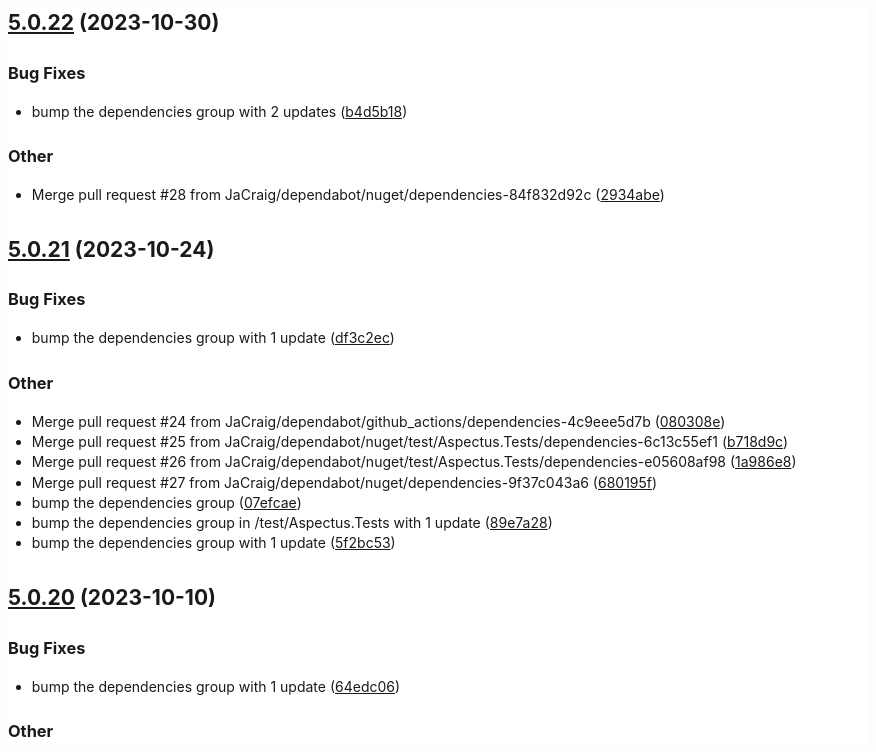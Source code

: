 <a name="5.0.22"></a>
## [5.0.22](https://www.github.com/JaCraig/Aspectus/releases/tag/v5.0.22) (2023-10-30)

### Bug Fixes

* bump the dependencies group with 2 updates ([b4d5b18](https://www.github.com/JaCraig/Aspectus/commit/b4d5b18b1a6d379fcf974ead8150c001b3130fa7))

### Other

* Merge pull request #28 from JaCraig/dependabot/nuget/dependencies-84f832d92c ([2934abe](https://www.github.com/JaCraig/Aspectus/commit/2934abea43966c3a8140b9d03269a0695149553e))

<a name="5.0.21"></a>
## [5.0.21](https://www.github.com/JaCraig/Aspectus/releases/tag/v5.0.21) (2023-10-24)

### Bug Fixes

* bump the dependencies group with 1 update ([df3c2ec](https://www.github.com/JaCraig/Aspectus/commit/df3c2ecbae06b6356a690b0ff00040a95a815332))

### Other

* Merge pull request #24 from JaCraig/dependabot/github_actions/dependencies-4c9eee5d7b ([080308e](https://www.github.com/JaCraig/Aspectus/commit/080308e6ed80aff30638a4c974e9dd2f7eb5fab4))
* Merge pull request #25 from JaCraig/dependabot/nuget/test/Aspectus.Tests/dependencies-6c13c55ef1 ([b718d9c](https://www.github.com/JaCraig/Aspectus/commit/b718d9cb3f081274313566d7866f9536c3077dd4))
* Merge pull request #26 from JaCraig/dependabot/nuget/test/Aspectus.Tests/dependencies-e05608af98 ([1a986e8](https://www.github.com/JaCraig/Aspectus/commit/1a986e82e892ff5fc048f61769fe7af8a15bb920))
* Merge pull request #27 from JaCraig/dependabot/nuget/dependencies-9f37c043a6 ([680195f](https://www.github.com/JaCraig/Aspectus/commit/680195f042448ef0a8502aeea3fa1b609897fe08))
* bump the dependencies group ([07efcae](https://www.github.com/JaCraig/Aspectus/commit/07efcae0a25116fa0a8595be3c174f956f89f6e1))
* bump the dependencies group in /test/Aspectus.Tests with 1 update ([89e7a28](https://www.github.com/JaCraig/Aspectus/commit/89e7a28b0743cecac5e48f7104669516e6aab6ee))
* bump the dependencies group with 1 update ([5f2bc53](https://www.github.com/JaCraig/Aspectus/commit/5f2bc53599fab349d0b948f7ed387122fedba5b7))

<a name="5.0.20"></a>
## [5.0.20](https://www.github.com/JaCraig/Aspectus/releases/tag/v5.0.20) (2023-10-10)

### Bug Fixes

* bump the dependencies group with 1 update ([64edc06](https://www.github.com/JaCraig/Aspectus/commit/64edc062a07ea3b8195fe1f42c162fe3c81ae265))

### Other
